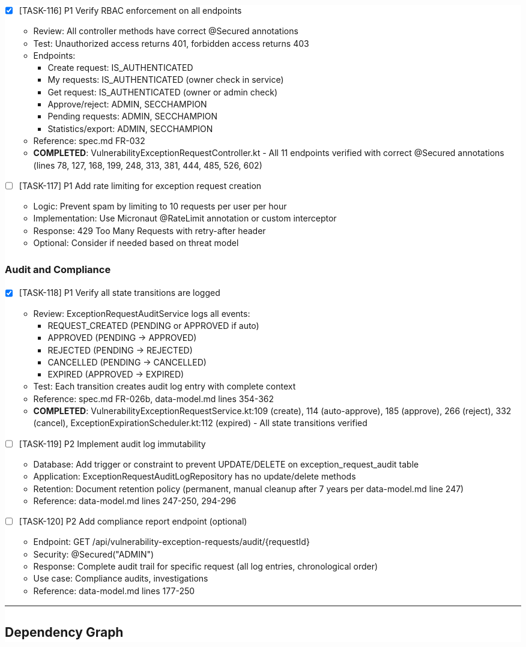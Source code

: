 - [x] [TASK-116] P1 Verify RBAC enforcement on all endpoints
  - Review: All controller methods have correct @Secured annotations
  - Test: Unauthorized access returns 401, forbidden access returns 403
  - Endpoints:
    - Create request: IS_AUTHENTICATED
    - My requests: IS_AUTHENTICATED (owner check in service)
    - Get request: IS_AUTHENTICATED (owner or admin check)
    - Approve/reject: ADMIN, SECCHAMPION
    - Pending requests: ADMIN, SECCHAMPION
    - Statistics/export: ADMIN, SECCHAMPION
  - Reference: spec.md FR-032
  - **COMPLETED**: VulnerabilityExceptionRequestController.kt - All 11 endpoints verified with correct @Secured annotations (lines 78, 127, 168, 199, 248, 313, 381, 444, 485, 526, 602)

- [ ] [TASK-117] P1 Add rate limiting for exception request creation
  - Logic: Prevent spam by limiting to 10 requests per user per hour
  - Implementation: Use Micronaut @RateLimit annotation or custom interceptor
  - Response: 429 Too Many Requests with retry-after header
  - Optional: Consider if needed based on threat model

### Audit and Compliance

- [x] [TASK-118] P1 Verify all state transitions are logged
  - Review: ExceptionRequestAuditService logs all events:
    - REQUEST_CREATED (PENDING or APPROVED if auto)
    - APPROVED (PENDING → APPROVED)
    - REJECTED (PENDING → REJECTED)
    - CANCELLED (PENDING → CANCELLED)
    - EXPIRED (APPROVED → EXPIRED)
  - Test: Each transition creates audit log entry with complete context
  - Reference: spec.md FR-026b, data-model.md lines 354-362
  - **COMPLETED**: VulnerabilityExceptionRequestService.kt:109 (create), 114 (auto-approve), 185 (approve), 266 (reject), 332 (cancel), ExceptionExpirationScheduler.kt:112 (expired) - All state transitions verified

- [ ] [TASK-119] P2 Implement audit log immutability
  - Database: Add trigger or constraint to prevent UPDATE/DELETE on exception_request_audit table
  - Application: ExceptionRequestAuditLogRepository has no update/delete methods
  - Retention: Document retention policy (permanent, manual cleanup after 7 years per data-model.md line 247)
  - Reference: data-model.md lines 247-250, 294-296

- [ ] [TASK-120] P2 Add compliance report endpoint (optional)
  - Endpoint: GET /api/vulnerability-exception-requests/audit/{requestId}
  - Security: @Secured("ADMIN")
  - Response: Complete audit trail for specific request (all log entries, chronological order)
  - Use case: Compliance audits, investigations
  - Reference: data-model.md lines 177-250

---

## Dependency Graph

